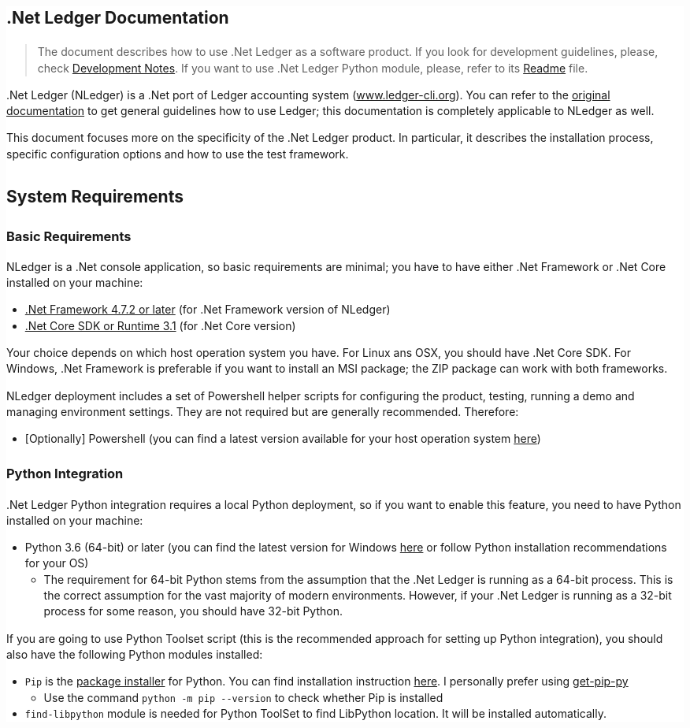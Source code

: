 ## .Net Ledger Documentation

> The document describes how to use .Net Ledger as a software product. If you look for development guidelines, please, check [Development Notes](https://github.com/dmitry-merzlyakov/nledger/blob/master/build.md). If you want to use .Net Ledger Python module, please, refer to its [Readme](https://github.com/dmitry-merzlyakov/nledger/blob/master/Source/NLedger.Extensibility.Python.Module/README.md) file.

.Net Ledger (NLedger) is a .Net port of Ledger accounting system (www.ledger-cli.org).
You can refer to the [original documentation](https://www.ledger-cli.org/docs.html) to get 
general guidelines how to use Ledger; this documentation is completely applicable to NLedger as well.

This document focuses more on the specificity of the .Net Ledger product. In particular,
it describes the installation process, specific configuration options and how to use the test framework.

## System Requirements

### Basic Requirements

NLedger is a .Net console application, so basic requirements are minimal; you have to have either .Net Framework or .Net Core installed on your machine:

- [.Net Framework 4.7.2 or later](https://dotnet.microsoft.com/download/dotnet-framework) (for .Net Framework version of NLedger)
- [.Net Core SDK or Runtime 3.1](https://dotnet.microsoft.com/download/dotnet-core/3.1) (for .Net Core version)

Your choice depends on which host operation system you have. For Linux ans OSX, you should have .Net Core SDK. For Windows,
.Net Framework is preferable if you want to install an MSI package; the ZIP package can work with both frameworks.

NLedger deployment includes a set of Powershell helper scripts for configuring the product, testing, running a demo and managing environment settings.
They are not required but are generally recommended. Therefore:

- [Optionally] Powershell (you can find a latest version available for your host operation system [here](https://docs.microsoft.com/en-us/powershell/scripting/install/installing-powershell?view=powershell-7))

### Python Integration

.Net Ledger Python integration requires a local Python deployment, so if you want to enable this feature, you need to have Python installed on your machine:

- Python 3.6 (64-bit) or later (you can find the latest version for Windows [here](https://www.python.org/downloads/windows/) or follow Python installation recommendations for your OS)
  - The requirement for 64-bit Python stems from the assumption that the .Net Ledger is running as a 64-bit process. This is the correct assumption for the vast majority of modern environments. However, if your .Net Ledger is running as a 32-bit process for some reason, you should have 32-bit Python.

If you are going to use Python Toolset script (this is the recommended approach for setting up Python integration), you should also have the following Python modules installed:
- `Pip` is the [package installer](https://pypi.org/project/pip/) for Python. You can find installation instruction [here](https://pip.pypa.io/en/stable/installation/). I personally prefer using [get-pip-py](https://pip.pypa.io/en/stable/installation/#get-pip-py)
   - Use the command `python -m pip --version` to check whether Pip is installed
- `find-libpython` module is needed for Python ToolSet to find LibPython location. It will be installed automatically.
